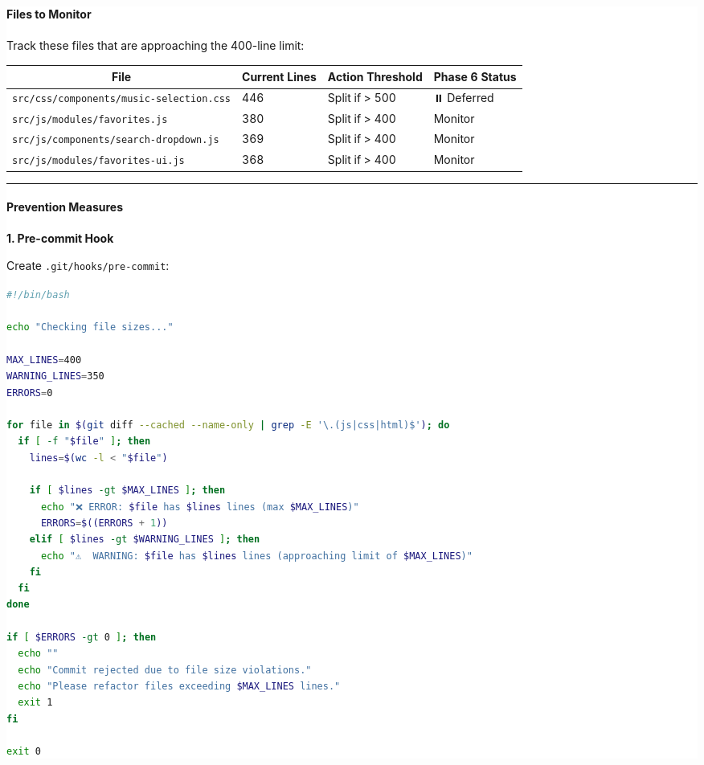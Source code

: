 
#### Files to Monitor

Track these files that are approaching the 400-line limit:

| File                                     | Current Lines | Action Threshold | Phase 6 Status |
|------------------------------------------|---------------|------------------|----------------|
| `src/css/components/music-selection.css` | 446           | Split if > 500   | ⏸️ Deferred    |
| `src/js/modules/favorites.js`            | 380           | Split if > 400   | Monitor        |
| `src/js/components/search-dropdown.js`   | 369           | Split if > 400   | Monitor        |
| `src/js/modules/favorites-ui.js`         | 368           | Split if > 400   | Monitor        |

---

#### Prevention Measures

**1. Pre-commit Hook**

Create `.git/hooks/pre-commit`:

```bash
#!/bin/bash

echo "Checking file sizes..."

MAX_LINES=400
WARNING_LINES=350
ERRORS=0

for file in $(git diff --cached --name-only | grep -E '\.(js|css|html)$'); do
  if [ -f "$file" ]; then
    lines=$(wc -l < "$file")

    if [ $lines -gt $MAX_LINES ]; then
      echo "❌ ERROR: $file has $lines lines (max $MAX_LINES)"
      ERRORS=$((ERRORS + 1))
    elif [ $lines -gt $WARNING_LINES ]; then
      echo "⚠️  WARNING: $file has $lines lines (approaching limit of $MAX_LINES)"
    fi
  fi
done

if [ $ERRORS -gt 0 ]; then
  echo ""
  echo "Commit rejected due to file size violations."
  echo "Please refactor files exceeding $MAX_LINES lines."
  exit 1
fi

exit 0
```
